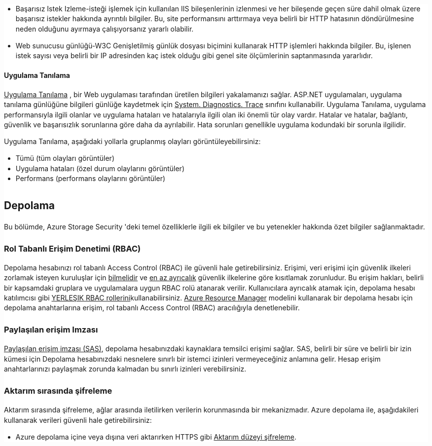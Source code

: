 -   Başarısız Istek Izleme-isteği işlemek için kullanılan IIS bileşenlerinin izlenmesi ve her bileşende geçen süre dahil olmak üzere başarısız istekler hakkında ayrıntılı bilgiler. Bu, site performansını arttırmaya veya belirli bir HTTP hatasının döndürülmesine neden olduğunu ayırmaya çalışıyorsanız yararlı olabilir.

-   Web sunucusu günlüğü-W3C Genişletilmiş günlük dosyası biçimini kullanarak HTTP işlemleri hakkında bilgiler. Bu, işlenen istek sayısı veya belirli bir IP adresinden kaç istek olduğu gibi genel site ölçümlerinin saptanmasında yararlıdır.

#### <a name="application-diagnostics"></a>Uygulama Tanılama
[Uygulama Tanılama](../../app-service/troubleshoot-diagnostic-logs.md) , bir Web uygulaması tarafından üretilen bilgileri yakalamanızı sağlar. ASP.NET uygulamaları, uygulama tanılama günlüğüne bilgileri günlüğe kaydetmek için [System. Diagnostics. Trace](https://msdn.microsoft.com/library/system.diagnostics.trace) sınıfını kullanabilir. Uygulama Tanılama, uygulama performansıyla ilgili olanlar ve uygulama hataları ve hatalarıyla ilgili olan iki önemli tür olay vardır. Hatalar ve hatalar, bağlantı, güvenlik ve başarısızlık sorunlarına göre daha da ayrılabilir. Hata sorunları genellikle uygulama kodundaki bir sorunla ilgilidir.

Uygulama Tanılama, aşağıdaki yollarla gruplanmış olayları görüntüleyebilirsiniz:

-   Tümü (tüm olayları görüntüler)
-   Uygulama hataları (özel durum olaylarını görüntüler)
-   Performans (performans olaylarını görüntüler)

## <a name="storage"></a>Depolama
Bu bölümde, Azure Storage Security 'deki temel özelliklerle ilgili ek bilgiler ve bu yetenekler hakkında özet bilgiler sağlanmaktadır.

### <a name="role-based-access-control-rbac"></a>Rol Tabanlı Erişim Denetimi (RBAC)
Depolama hesabınızı rol tabanlı Access Control (RBAC) ile güvenli hale getirebilirsiniz. Erişimi, veri erişimi için güvenlik ilkeleri zorlamak isteyen kuruluşlar için [bilmelidir](https://en.wikipedia.org/wiki/Need_to_know) ve [en az ayrıcalık](https://en.wikipedia.org/wiki/Principle_of_least_privilege) güvenlik ilkelerine göre kısıtlamak zorunludur. Bu erişim hakları, belirli bir kapsamdaki gruplara ve uygulamalara uygun RBAC rolü atanarak verilir. Kullanıcılara ayrıcalık atamak için, depolama hesabı katılımcısı gibi [YERLEŞIK RBAC rollerini](../../role-based-access-control/built-in-roles.md)kullanabilirsiniz. [Azure Resource Manager](../../storage/common/storage-security-guide.md) modelini kullanarak bir depolama hesabı için depolama anahtarlarına erişim, rol tabanlı Access Control (RBAC) aracılığıyla denetlenebilir.

### <a name="shared-access-signature"></a>Paylaşılan erişim Imzası
[Paylaşılan erişim imzası (SAS)](../../storage/common/storage-dotnet-shared-access-signature-part-1.md), depolama hesabınızdaki kaynaklara temsilci erişimi sağlar. SAS, belirli bir süre ve belirli bir izin kümesi için Depolama hesabınızdaki nesnelere sınırlı bir istemci izinleri vermeyeceğiniz anlamına gelir. Hesap erişim anahtarlarınızı paylaşmak zorunda kalmadan bu sınırlı izinleri verebilirsiniz.

### <a name="encryption-in-transit"></a>Aktarım sırasında şifreleme
Aktarım sırasında şifreleme, ağlar arasında iletilirken verilerin korunmasında bir mekanizmadır. Azure depolama ile, aşağıdakileri kullanarak verileri güvenli hale getirebilirsiniz:
-   Azure depolama içine veya dışına veri aktarırken HTTPS gibi [Aktarım düzeyi şifreleme](../../storage/common/storage-security-guide.md).
